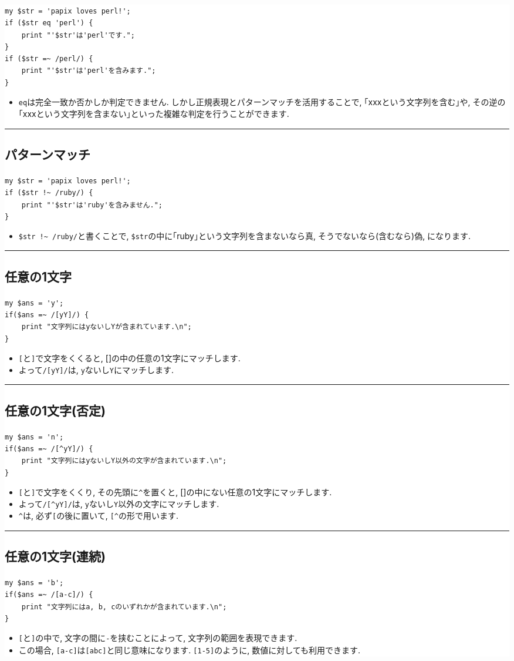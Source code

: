     my $str = 'papix loves perl!';
    if ($str eq 'perl') {
        print "'$str'は'perl'です.";
    }
    if ($str =~ /perl/) {
        print "'$str'は'perl'を含みます.";
    }

- `eq`は完全一致か否かしか判定できません. しかし正規表現とパターンマッチを活用することで, ｢xxxという文字列を含む｣や, その逆の｢xxxという文字列を含まない｣といった複雑な判定を行うことができます.

___
## パターンマッチ
    my $str = 'papix loves perl!';
    if ($str !~ /ruby/) {
        print "'$str'は'ruby'を含みません.";
    }

- `$str !~ /ruby/`と書くことで, `$str`の中に｢ruby｣という文字列を含まないなら真, そうでないなら(含むなら)偽, になります.

___
## 任意の1文字
    my $ans = 'y';
    if($ans =~ /[yY]/) {
        print "文字列にはyないしYが含まれています.\n";
    }

- `[`と`]`で文字をくくると, []の中の任意の1文字にマッチします.
- よって`/[yY]/`は, `y`ないし`Y`にマッチします.

___
## 任意の1文字(否定)
    my $ans = 'n';
    if($ans =~ /[^yY]/) {
        print "文字列にはyないしY以外の文字が含まれています.\n";
    }

- `[`と`]`で文字をくくり, その先頭に`^`を置くと, []の中にない任意の1文字にマッチします.
- よって`/[^yY]/`は, `y`ないし`Y`以外の文字にマッチします.
- `^`は, 必ず`[`の後に置いて, `[^`の形で用います.

___
## 任意の1文字(連続)
    my $ans = 'b';
    if($ans =~ /[a-c]/) {
        print "文字列にはa, b, cのいずれかが含まれています.\n";
    }

- `[`と`]`の中で, 文字の間に`-`を挟むことによって, 文字列の範囲を表現できます.
- この場合, `[a-c]`は`[abc]`と同じ意味になります. `[1-5]`のように, 数値に対しても利用できます.
